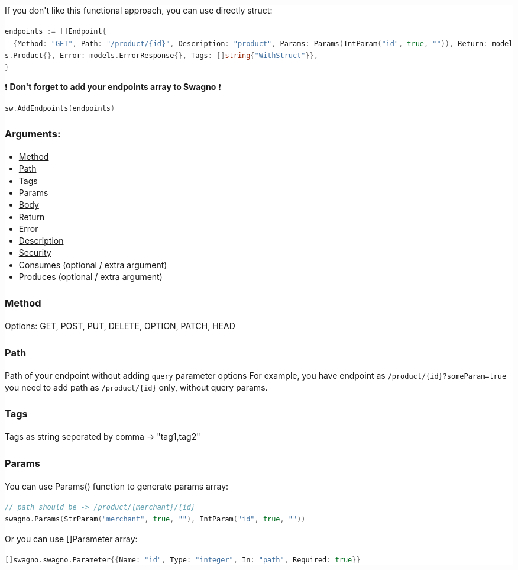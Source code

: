 If you don't like this functional approach, you can use directly struct:

```go
endpoints := []Endpoint{
  {Method: "GET", Path: "/product/{id}", Description: "product", Params: Params(IntParam("id", true, "")), Return: models.Product{}, Error: models.ErrorResponse{}, Tags: []string{"WithStruct"}},
}
```

❗ **Don't forget to add your endpoints array to Swagno** ❗

```go
sw.AddEndpoints(endpoints)
```

### Arguments:

- [Method](#method)
- [Path](#path)
- [Tags](#tags)
- [Params](#params)
- [Body](#body)
- [Return](#responsereturn)
- [Error](#error-response)
- [Description](#description)
- [Security](#security)
- [Consumes](#consumes-optional) (optional / extra argument)
- [Produces](#produces-optional) (optional / extra argument)

### Method

Options: GET, POST, PUT, DELETE, OPTION, PATCH, HEAD

### Path

Path of your endpoint without adding `query` parameter options
For example, you have endpoint as `/product/{id}?someParam=true` you need to add path as `/product/{id}` only, without query params.

### Tags

Tags as string seperated by comma -> "tag1,tag2"

### Params

You can use Params() function to generate params array:

```go
// path should be -> /product/{merchant}/{id}
swagno.Params(StrParam("merchant", true, ""), IntParam("id", true, ""))
```

Or you can use []Parameter array:

```go
[]swagno.swagno.Parameter{{Name: "id", Type: "integer", In: "path", Required: true}}
```
